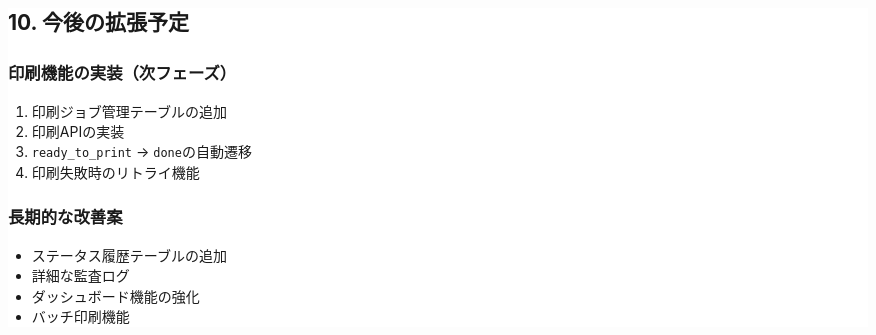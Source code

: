 ## 10. 今後の拡張予定

### 印刷機能の実装（次フェーズ）
1. 印刷ジョブ管理テーブルの追加
2. 印刷APIの実装
3. `ready_to_print` → `done`の自動遷移
4. 印刷失敗時のリトライ機能

### 長期的な改善案
- ステータス履歴テーブルの追加
- 詳細な監査ログ
- ダッシュボード機能の強化
- バッチ印刷機能